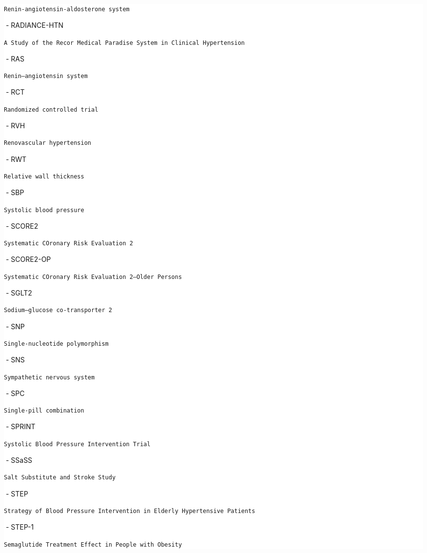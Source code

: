     Renin-angiotensin-aldosterone system
    
 -   RADIANCE-HTN
    
    A Study of the Recor Medical Paradise System in Clinical Hypertension
    
 -   RAS
    
    Renin–angiotensin system
    
 -   RCT
    
    Randomized controlled trial
    
 -   RVH
    
    Renovascular hypertension
    
 -   RWT
    
    Relative wall thickness
    
 -   SBP
    
    Systolic blood pressure
    
 -   SCORE2
    
    Systematic COronary Risk Evaluation 2
    
 -   SCORE2-OP
    
    Systematic COronary Risk Evaluation 2–Older Persons
    
 -   SGLT2
    
    Sodium–glucose co-transporter 2
    
 -   SNP
    
    Single-nucleotide polymorphism
    
 -   SNS
    
    Sympathetic nervous system
    
 -   SPC
    
    Single-pill combination
    
 -   SPRINT
    
    Systolic Blood Pressure Intervention Trial
    
 -   SSaSS
    
    Salt Substitute and Stroke Study
    
 -   STEP
    
    Strategy of Blood Pressure Intervention in Elderly Hypertensive Patients
    
 -   STEP-1
    
    Semaglutide Treatment Effect in People with Obesity
    